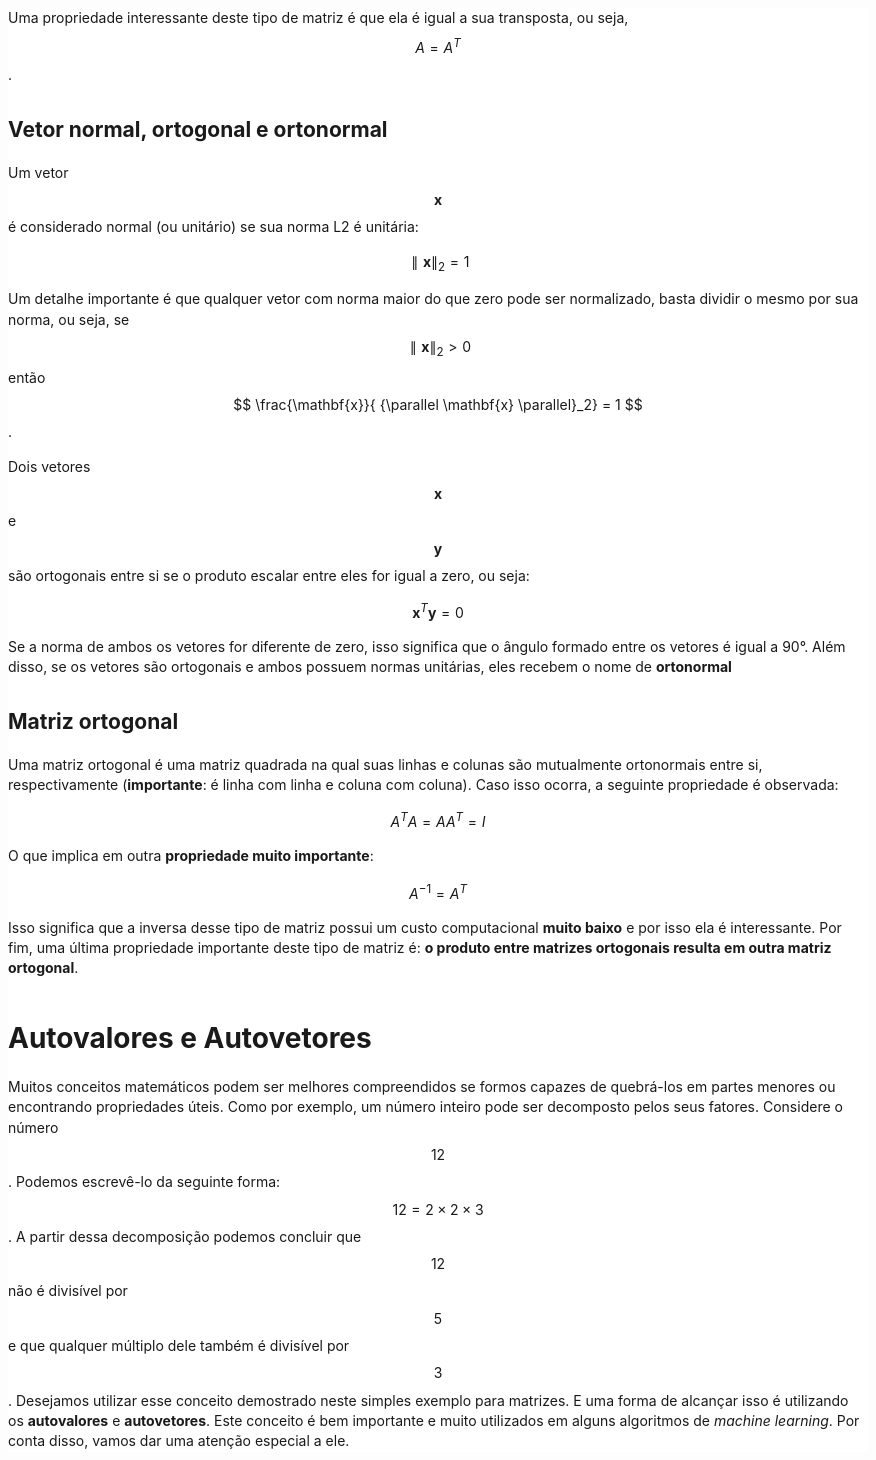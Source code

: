 Uma propriedade interessante deste tipo de matriz é que ela é igual a sua transposta, ou seja,  $$ A = A^T $$.

## Vetor normal, ortogonal e ortonormal
Um vetor $$ \mathbf{x} $$ é considerado normal (ou unitário) se sua norma L2 é unitária:

$$
{\parallel \mathbf{x} \parallel}_2 = 1
\tag{26}
$$

Um detalhe importante é que qualquer vetor com norma maior do que zero pode ser normalizado, basta dividir o mesmo por sua norma, ou seja, se $$ {\parallel \mathbf{x} \parallel}_2 > 0 $$ então $$ \frac{\mathbf{x}}{ {\parallel \mathbf{x} \parallel}_2} = 1 $$.

Dois vetores $$ \mathbf{x} $$ e $$ \mathbf{y} $$ são ortogonais entre si se o produto escalar entre eles for igual a zero, ou seja:

$$ 
\mathbf{x}^T \mathbf{y} = 0 
\tag{27}
$$

Se a norma de ambos os vetores for diferente de zero, isso significa que o ângulo formado entre os vetores é igual a 90°. Além disso, se os vetores são ortogonais e ambos possuem normas unitárias, eles recebem o nome de **ortonormal**


## Matriz ortogonal
Uma matriz ortogonal é uma matriz quadrada na qual suas linhas e colunas são mutualmente ortonormais entre si, respectivamente (**importante**: é linha com linha e coluna com coluna). Caso isso ocorra, a seguinte propriedade é observada:

$$
A^T A = A A^T = I
\tag{28}
$$

O que implica em outra **propriedade muito importante**:

$$
A ^{-1} = A ^T
\tag{29}
$$

Isso significa que a inversa desse tipo de matriz possui um custo computacional **muito baixo** e por isso ela é interessante. Por fim, uma última propriedade importante deste tipo de matriz é: **o produto entre matrizes ortogonais resulta em outra matriz ortogonal**.

# Autovalores e Autovetores
Muitos conceitos matemáticos podem ser melhores compreendidos se formos capazes de quebrá-los em partes menores ou encontrando propriedades úteis. Como por exemplo, um número inteiro pode ser decomposto pelos seus fatores. Considere o número $$12$$. Podemos escrevê-lo da seguinte forma: $$ 12 = 2 \times 2 \times 3 $$. A partir dessa decomposição podemos concluir que $$ 12 $$ não é divisível por $$ 5 $$ e que qualquer múltiplo dele também é divisível por $$ 3 $$. Desejamos utilizar esse conceito demostrado neste simples exemplo para matrizes. E uma forma de alcançar isso é utilizando os **autovalores** e **autovetores**. Este conceito é bem importante e muito utilizados em alguns algoritmos de _machine learning_. Por conta disso, vamos dar uma atenção especial a ele.

